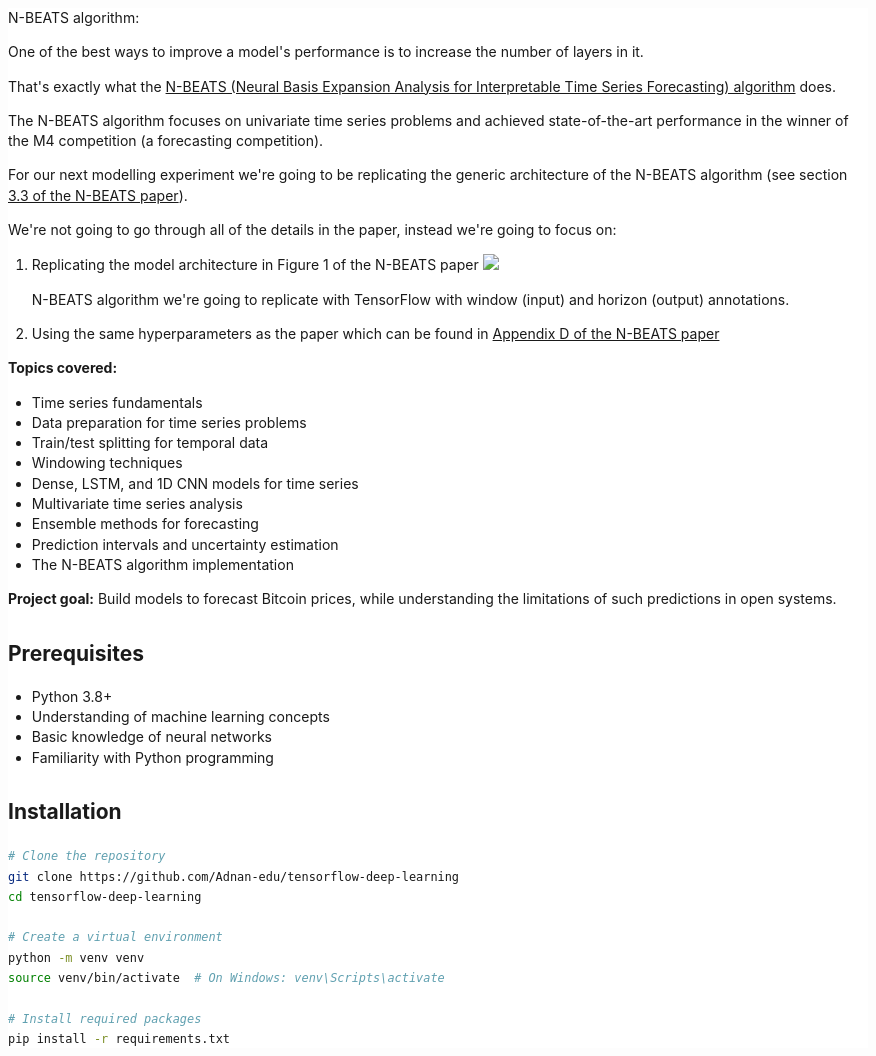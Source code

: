 N-BEATS algorithm:

One of the best ways to improve a model's performance is to increase the number of layers in it.

That's exactly what the [N-BEATS (Neural Basis Expansion Analysis for Interpretable Time Series Forecasting) algorithm](https://arxiv.org/pdf/1905.10437.pdf) does.

The N-BEATS algorithm focuses on univariate time series problems and achieved state-of-the-art performance in the winner of the M4 competition (a forecasting competition).

For our next modelling experiment we're going to be replicating the generic architecture of the N-BEATS algorithm (see section [3.3 of the N-BEATS paper](https://arxiv.org/pdf/1905.10437.pdf)).

We're not going to go through all of the details in the paper, instead we're going to focus on:

 1. Replicating the model architecture in Figure 1 of the N-BEATS paper
    <img src="https://camo.githubusercontent.com/e99bc0fa7c0be2c3d8e9107abedb9dde84564ca0f4ca55f835b2a2eebce3d3d7/68747470733a2f2f7261772e67697468756275736572636f6e74656e742e636f6d2f6d7264626f75726b652f74656e736f72666c6f772d646565702d6c6561726e696e672f6d61696e2f696d616765732f31302d6669677572652d312d6e62656174732d70617065722d616e6e6f74617465642e706e67"
width="800">

    N-BEATS algorithm we're going to replicate with TensorFlow with window (input) and horizon (output) annotations.
    
2. Using the same hyperparameters as the paper which can be found in [Appendix D of the N-BEATS paper](https://arxiv.org/pdf/1905.10437.pdf)

**Topics covered:**

- Time series fundamentals
- Data preparation for time series problems
- Train/test splitting for temporal data
- Windowing techniques
- Dense, LSTM, and 1D CNN models for time series
- Multivariate time series analysis
- Ensemble methods for forecasting
- Prediction intervals and uncertainty estimation
- The N-BEATS algorithm implementation

**Project goal:** Build models to forecast Bitcoin prices, while understanding the limitations of such predictions in open systems.

## Prerequisites

- Python 3.8+
- Understanding of machine learning concepts
- Basic knowledge of neural networks
- Familiarity with Python programming

## Installation

```bash
# Clone the repository
git clone https://github.com/Adnan-edu/tensorflow-deep-learning
cd tensorflow-deep-learning

# Create a virtual environment
python -m venv venv
source venv/bin/activate  # On Windows: venv\Scripts\activate

# Install required packages
pip install -r requirements.txt
```
